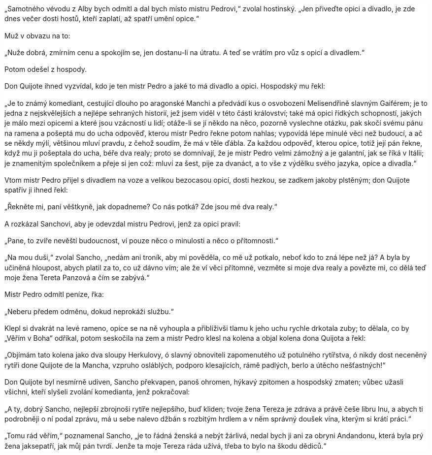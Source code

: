 „Samotného vévodu z Alby bych odmítl a dal bych místo mistru Pedrovi,“ zvolal hostinský. „Jen přiveďte opici a divadlo, je zde dnes večer dosti hostů, kteří zaplatí, až spatří umění opice.“

Muž v obvazu na to:

„Nuže dobrá, zmírním cenu a spokojím se, jen dostanu-li na útratu. A teď se vrátím pro vůz s opicí a divadlem.“

Potom odešel z hospody.

Don Quijote ihned vyzvídal, kdo je ten mistr Pedro a jaké to má divadlo a opici. Hospodský mu řekl:

„Je to známý komediant, cestující dlouho po aragonské Manchi a předvádí kus o osvobození Melisendřině slavným Gaiférem; je to jedna z nejskvělejších a nejlépe sehraných historií, jež jsem viděl v této části království; také má opici řídkých schopností, jakých je málo mezi opicemi a které jsou vzácností u lidí; otáže-li se jí někdo na něco, pozorně vyslechne otázku, pak skočí svému pánu na ramena a pošeptá mu do ucha odpověď, kterou mistr Pedro řekne potom nahlas; vypovídá lépe minulé věci než budoucí, a ač se někdy mýlí, většinou mluví pravdu, z čehož soudím, že má v těle ďábla. Za každou odpověď, kterou opice, totiž její pán řekne, když mu ji pošeptala do ucha, béře dva realy; proto se domnívají, že je mistr Pedro velmi zámožný a je galantní, jak se říká v Itálii; je znamenitým společníkem a přeje si jen což: mluví za šest, pije za dvanáct, a to vše z výdělku svého jazyka, opice a divadla.“

Vtom mistr Pedro přijel s divadlem na voze a velikou bezocasou opicí, dosti hezkou, se zadkem jakoby plstěným; don Quijote spatřiv ji ihned řekl:

„Řekněte mi, paní věštkyně, jak dopadneme? Co nás potká? Zde jsou mé dva realy.“

A rozkázal Sanchovi, aby je odevzdal mistru Pedrovi, jenž za opici pravil:

„Pane, to zvíře nevěští budoucnost, ví pouze něco o minulosti a něco o přítomnosti.“

„Na mou duši,“ zvolal Sancho, „nedám ani troník, aby mi pověděla, co mě už potkalo, neboť kdo to zná lépe než já? A byla by učiněná hloupost, abych platil za to, co už dávno vím; ale že ví věci přítomné, vezměte si moje dva realy a povězte mi, co dělá teď moje žena Tereta Panzová a čím se zabývá.“

Mistr Pedro odmítl peníze, řka:

„Neberu předem odměnu, dokud neprokáži službu.“

Klepl si dvakrát na levé rameno, opice se na ně vyhoupla a přiblíživši tlamu k jeho uchu rychle drkotala zuby; to dělala, co by „Věřím v Boha“ odříkal, potom seskočila na zem a mistr Pedro klesl na kolena a objal kolena dona Quijota a řekl:

„Objímám tato kolena jako dva sloupy Herkulovy, ó slavný obnoviteli zapomenutého už potulného rytířstva, ó nikdy dost neceněný rytíři done Quijote de la Mancha, vzpruho osláblých, podporo klesajících, rámě padlých, berlo a útěcho nešťastných!“

Don Quijote byl nesmírně udiven, Sancho překvapen, panoš ohromen, hýkavý zpitomen a hospodský zmaten; vůbec užasli všichni, kteří slyšeli zvolání komedianta, jenž pokračoval:

„A ty, dobrý Sancho, nejlepší zbrojnoši rytíře nejlepšího, buď kliden; tvoje žena Tereza je zdráva a právě češe libru lnu, a abych ti podrobněji o ní podal zprávu, má u sebe nalevo džbán s rozbitým hrdlem a v něm správný doušek vína, kterým si krátí práci.“

„Tomu rád věřím,“ poznamenal Sancho, „je to řádná ženská a nebýt žárlivá, nedal bych ji ani za obryni Andandonu, která byla prý žena jaksepatří, jak můj pán tvrdí. Jenže ta moje Tereza ráda užívá, třeba to bylo na škodu dědiců.“
